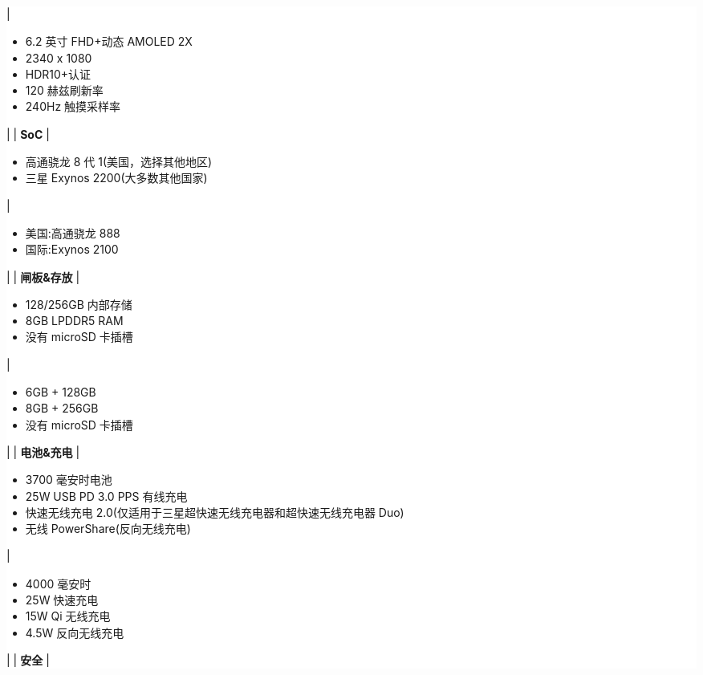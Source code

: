  | 

*   6.2 英寸 FHD+动态 AMOLED 2X
*   2340 x 1080
*   HDR10+认证
*   120 赫兹刷新率
*   240Hz 触摸采样率

 |
| **SoC** | 

*   高通骁龙 8 代 1(美国，选择其他地区)
*   三星 Exynos 2200(大多数其他国家)

 | 

*   美国:高通骁龙 888
*   国际:Exynos 2100

 |
| **闸板&存放** | 

*   128/256GB 内部存储
*   8GB LPDDR5 RAM
*   没有 microSD 卡插槽

 | 

*   6GB + 128GB
*   8GB + 256GB
*   没有 microSD 卡插槽

 |
| **电池&充电** | 

*   3700 毫安时电池
*   25W USB PD 3.0 PPS 有线充电
*   快速无线充电 2.0(仅适用于三星超快速无线充电器和超快速无线充电器 Duo)
*   无线 PowerShare(反向无线充电)

 | 

*   4000 毫安时
*   25W 快速充电
*   15W Qi 无线充电
*   4.5W 反向无线充电

 |
| **安全** | 
